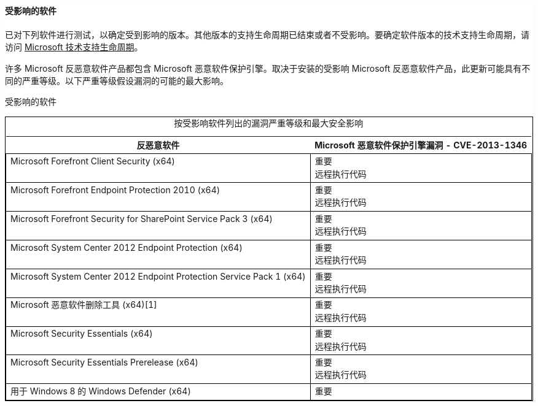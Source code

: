 #### 受影响的软件

已对下列软件进行测试，以确定受到影响的版本。其他版本的支持生命周期已结束或者不受影响。要确定软件版本的技术支持生命周期，请访问 [Microsoft 技术支持生命周期](https://go.microsoft.com/fwlink/?linkid=21742)。

许多 Microsoft 反恶意软件产品都包含 Microsoft 恶意软件保护引擎。取决于安装的受影响 Microsoft 反恶意软件产品，此更新可能具有不同的严重等级。以下严重等级假设漏洞的可能的最大影响。

受影响的软件

<p> </p>
<table style="border:1px solid black;">
<caption>按受影响软件列出的漏洞严重等级和最大安全影响</caption>
<thead>
<tr class="header">
<th>反恶意软件</th>
<th>Microsoft 恶意软件保护引擎漏洞 - CVE-2013-1346</th>
</tr>
</thead>
<tbody>
<tr class="odd">
<td style="border:1px solid black;">Microsoft Forefront Client Security (x64)</td>
<td style="border:1px solid black;">重要 <br />
远程执行代码</td>
</tr>
<tr class="even">
<td style="border:1px solid black;">Microsoft Forefront Endpoint Protection 2010 (x64)</td>
<td style="border:1px solid black;">重要 <br />
远程执行代码</td>
</tr>
<tr class="odd">
<td style="border:1px solid black;">Microsoft Forefront Security for SharePoint Service Pack 3 (x64)</td>
<td style="border:1px solid black;">重要 <br />
远程执行代码</td>
</tr>
<tr class="even">
<td style="border:1px solid black;">Microsoft System Center 2012 Endpoint Protection (x64)</td>
<td style="border:1px solid black;">重要 <br />
远程执行代码</td>
</tr>
<tr class="odd">
<td style="border:1px solid black;">Microsoft System Center 2012 Endpoint Protection Service Pack 1 (x64)</td>
<td style="border:1px solid black;">重要 <br />
远程执行代码</td>
</tr>
<tr class="even">
<td style="border:1px solid black;">Microsoft 恶意软件删除工具 (x64)[1]</td>
<td style="border:1px solid black;">重要 <br />
远程执行代码</td>
</tr>
<tr class="odd">
<td style="border:1px solid black;">Microsoft Security Essentials (x64)</td>
<td style="border:1px solid black;">重要 <br />
远程执行代码</td>
</tr>
<tr class="even">
<td style="border:1px solid black;">Microsoft Security Essentials Prerelease (x64)</td>
<td style="border:1px solid black;">重要 <br />
远程执行代码</td>
</tr>
<tr class="odd">
<td style="border:1px solid black;">用于 Windows 8 的 Windows Defender (x64)</td>
<td style="border:1px solid black;">重要 <br />